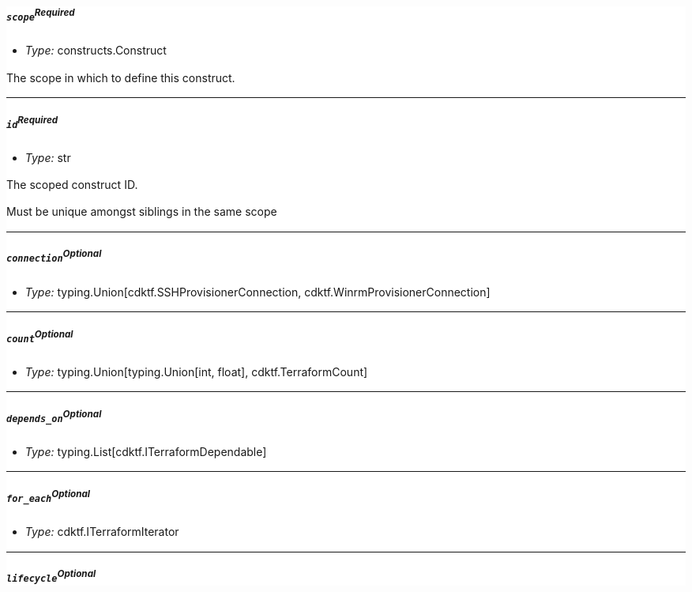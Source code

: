 
##### `scope`<sup>Required</sup> <a name="scope" id="@cdktf/provider-okta.dataOktaBehavior.DataOktaBehavior.Initializer.parameter.scope"></a>

- *Type:* constructs.Construct

The scope in which to define this construct.

---

##### `id`<sup>Required</sup> <a name="id" id="@cdktf/provider-okta.dataOktaBehavior.DataOktaBehavior.Initializer.parameter.id"></a>

- *Type:* str

The scoped construct ID.

Must be unique amongst siblings in the same scope

---

##### `connection`<sup>Optional</sup> <a name="connection" id="@cdktf/provider-okta.dataOktaBehavior.DataOktaBehavior.Initializer.parameter.connection"></a>

- *Type:* typing.Union[cdktf.SSHProvisionerConnection, cdktf.WinrmProvisionerConnection]

---

##### `count`<sup>Optional</sup> <a name="count" id="@cdktf/provider-okta.dataOktaBehavior.DataOktaBehavior.Initializer.parameter.count"></a>

- *Type:* typing.Union[typing.Union[int, float], cdktf.TerraformCount]

---

##### `depends_on`<sup>Optional</sup> <a name="depends_on" id="@cdktf/provider-okta.dataOktaBehavior.DataOktaBehavior.Initializer.parameter.dependsOn"></a>

- *Type:* typing.List[cdktf.ITerraformDependable]

---

##### `for_each`<sup>Optional</sup> <a name="for_each" id="@cdktf/provider-okta.dataOktaBehavior.DataOktaBehavior.Initializer.parameter.forEach"></a>

- *Type:* cdktf.ITerraformIterator

---

##### `lifecycle`<sup>Optional</sup> <a name="lifecycle" id="@cdktf/provider-okta.dataOktaBehavior.DataOktaBehavior.Initializer.parameter.lifecycle"></a>
